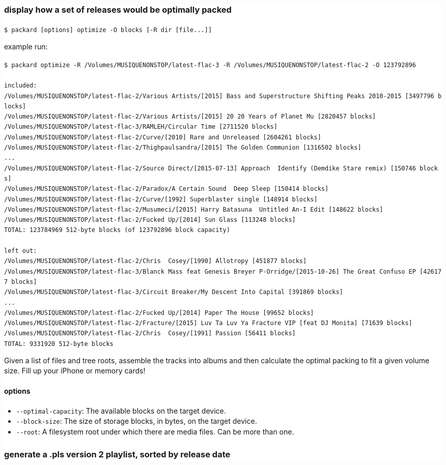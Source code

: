 ### display how a set of releases would be optimally packed

```
$ packard [options] optimize -O blocks [-R dir [file...]]
```

example run:

```
$ packard optimize -R /Volumes/MUSIQUENONSTOP/latest-flac-3 -R /Volumes/MUSIQUENONSTOP/latest-flac-2 -O 123792896

included:
/Volumes/MUSIQUENONSTOP/latest-flac-2/Various Artists/[2015] Bass and Superstructure Shifting Peaks 2010-2015 [3497796 blocks]
/Volumes/MUSIQUENONSTOP/latest-flac-2/Various Artists/[2015] 20 20 Years of Planet Mu [2820457 blocks]
/Volumes/MUSIQUENONSTOP/latest-flac-3/RAMLEH/Circular Time [2711520 blocks]
/Volumes/MUSIQUENONSTOP/latest-flac-2/Curve/[2010] Rare and Unreleased [2604261 blocks]
/Volumes/MUSIQUENONSTOP/latest-flac-2/Thighpaulsandra/[2015] The Golden Communion [1316502 blocks]
...
/Volumes/MUSIQUENONSTOP/latest-flac-2/Source Direct/[2015-07-13] Approach  Identify (Demdike Stare remix) [150746 blocks]
/Volumes/MUSIQUENONSTOP/latest-flac-2/Paradox/A Certain Sound  Deep Sleep [150414 blocks]
/Volumes/MUSIQUENONSTOP/latest-flac-2/Curve/[1992] Superblaster single [148914 blocks]
/Volumes/MUSIQUENONSTOP/latest-flac-2/Musumeci/[2015] Harry Batasuna  Untitled An-I Edit [148622 blocks]
/Volumes/MUSIQUENONSTOP/latest-flac-2/Fucked Up/[2014] Sun Glass [113248 blocks]
TOTAL: 123784969 512-byte blocks (of 123792896 block capacity)

left out:
/Volumes/MUSIQUENONSTOP/latest-flac-2/Chris  Cosey/[1990] Allotropy [451877 blocks]
/Volumes/MUSIQUENONSTOP/latest-flac-3/Blanck Mass feat Genesis Breyer P-Orridge/[2015-10-26] The Great Confuso EP [426177 blocks]
/Volumes/MUSIQUENONSTOP/latest-flac-3/Circuit Breaker/My Descent Into Capital [391869 blocks]
...
/Volumes/MUSIQUENONSTOP/latest-flac-2/Fucked Up/[2014] Paper The House [99652 blocks]
/Volumes/MUSIQUENONSTOP/latest-flac-2/Fracture/[2015] Luv Ta Luv Ya Fracture VIP [feat DJ Monita] [71639 blocks]
/Volumes/MUSIQUENONSTOP/latest-flac-2/Chris  Cosey/[1991] Passion [56411 blocks]
TOTAL: 9331920 512-byte blocks
```

Given a list of files and tree roots, assemble the tracks into albums and then calculate the optimal packing to fit a given volume size. Fill up your iPhone or memory cards!

#### options

* `--optimal-capacity`: The available blocks on the target device.
* `--block-size`: The size of storage blocks, in bytes, on the target device.
* `--root`: A filesystem root under which there are media files. Can be more than one.

### generate a .pls version 2 playlist, sorted by release date

